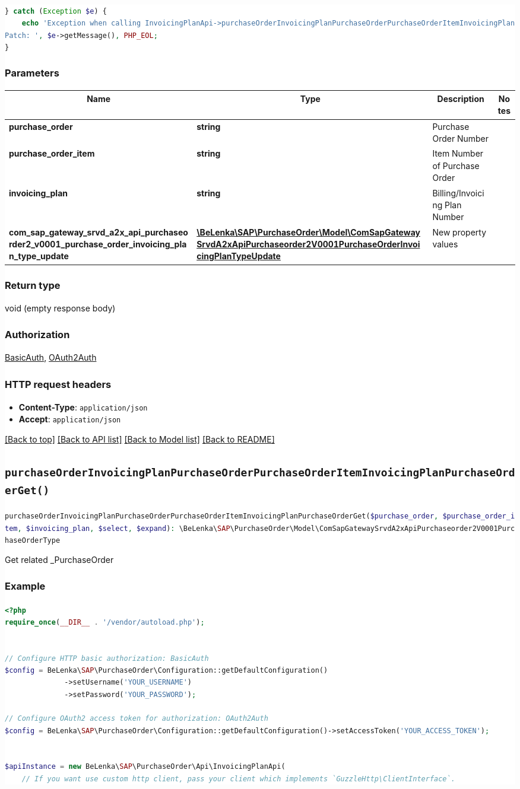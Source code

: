```php
} catch (Exception $e) {
    echo 'Exception when calling InvoicingPlanApi->purchaseOrderInvoicingPlanPurchaseOrderPurchaseOrderItemInvoicingPlanPatch: ', $e->getMessage(), PHP_EOL;
}
```

### Parameters

| Name | Type | Description  | Notes |
| ------------- | ------------- | ------------- | ------------- |
| **purchase_order** | **string**| Purchase Order Number | |
| **purchase_order_item** | **string**| Item Number of Purchase Order | |
| **invoicing_plan** | **string**| Billing/Invoicing Plan Number | |
| **com_sap_gateway_srvd_a2x_api_purchaseorder2_v0001_purchase_order_invoicing_plan_type_update** | [**\BeLenka\SAP\PurchaseOrder\Model\ComSapGatewaySrvdA2xApiPurchaseorder2V0001PurchaseOrderInvoicingPlanTypeUpdate**](../Model/ComSapGatewaySrvdA2xApiPurchaseorder2V0001PurchaseOrderInvoicingPlanTypeUpdate.md)| New property values | |

### Return type

void (empty response body)

### Authorization

[BasicAuth](../../README.md#BasicAuth), [OAuth2Auth](../../README.md#OAuth2Auth)

### HTTP request headers

- **Content-Type**: `application/json`
- **Accept**: `application/json`

[[Back to top]](#) [[Back to API list]](../../README.md#endpoints)
[[Back to Model list]](../../README.md#models)
[[Back to README]](../../README.md)

## `purchaseOrderInvoicingPlanPurchaseOrderPurchaseOrderItemInvoicingPlanPurchaseOrderGet()`

```php
purchaseOrderInvoicingPlanPurchaseOrderPurchaseOrderItemInvoicingPlanPurchaseOrderGet($purchase_order, $purchase_order_item, $invoicing_plan, $select, $expand): \BeLenka\SAP\PurchaseOrder\Model\ComSapGatewaySrvdA2xApiPurchaseorder2V0001PurchaseOrderType
```

Get related _PurchaseOrder

### Example

```php
<?php
require_once(__DIR__ . '/vendor/autoload.php');


// Configure HTTP basic authorization: BasicAuth
$config = BeLenka\SAP\PurchaseOrder\Configuration::getDefaultConfiguration()
              ->setUsername('YOUR_USERNAME')
              ->setPassword('YOUR_PASSWORD');

// Configure OAuth2 access token for authorization: OAuth2Auth
$config = BeLenka\SAP\PurchaseOrder\Configuration::getDefaultConfiguration()->setAccessToken('YOUR_ACCESS_TOKEN');


$apiInstance = new BeLenka\SAP\PurchaseOrder\Api\InvoicingPlanApi(
    // If you want use custom http client, pass your client which implements `GuzzleHttp\ClientInterface`.
```